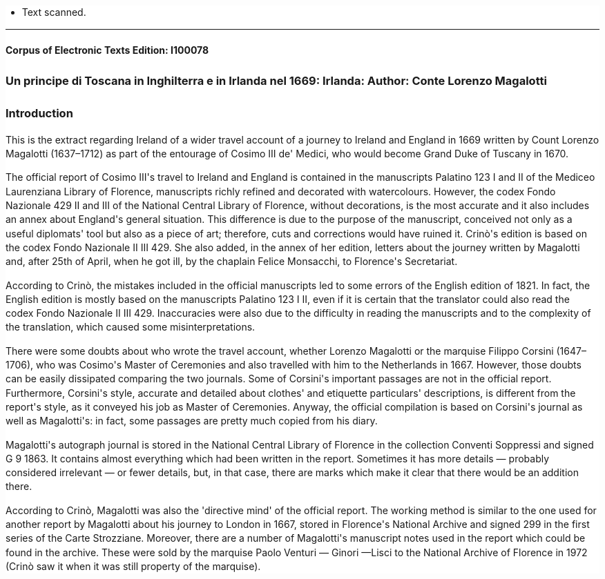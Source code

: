 * Text scanned.




---


#### Corpus of Electronic Texts Edition: I100078


### Un principe di Toscana in Inghilterra e in Irlanda nel 1669: Irlanda: Author: Conte Lorenzo Magalotti


### Introduction


This is the extract regarding Ireland of a wider travel account of a journey to Ireland and England in 1669 written by Count Lorenzo Magalotti (1637–1712) as part of the entourage of Cosimo III de' Medici, who would become Grand Duke of Tuscany in 1670.


The official report of Cosimo III's travel to Ireland and England is contained in the manuscripts Palatino 123 I and II of the Mediceo Laurenziana Library of Florence, manuscripts richly refined and decorated with watercolours. However, the codex Fondo Nazionale 429 II and III of the National Central Library of Florence, without decorations, is the most accurate and it also includes an annex about England's general situation. This difference is due to the purpose of the manuscript, conceived not only as a useful diplomats' tool but also as a piece of art; therefore, cuts and corrections would have ruined it. Crinò's edition is based on the codex Fondo Nazionale II III 429. She also added, in the annex of her edition, letters about the journey written by Magalotti and, after 25th of April, when he got ill, by the chaplain Felice Monsacchi, to Florence's Secretariat.


According to Crinò, the mistakes included in the official manuscripts led to some errors of the English edition of 1821. In fact, the English edition is mostly based on the manuscripts Palatino 123 I II, even if it is certain that the translator could also read the codex Fondo Nazionale II III 429. Inaccuracies were also due to the difficulty in reading the manuscripts and to the complexity of the translation, which caused some misinterpretations.


There were some doubts about who wrote the travel account, whether Lorenzo Magalotti or the marquise Filippo Corsini (1647–1706), who was Cosimo's Master of Ceremonies and also travelled with him to the Netherlands in 1667. However, those doubts can be easily dissipated comparing the two journals. Some of Corsini's important passages are not in the official report. Furthermore, Corsini's style, accurate and detailed about clothes' and etiquette particulars' descriptions, is different from the report's style, as it conveyed his job as Master of Ceremonies. Anyway, the official compilation is based on Corsini's journal as well as Magalotti's: in fact, some passages are pretty much copied from his diary.


Magalotti's autograph journal is stored in the National Central Library of Florence in the collection Conventi Soppressi and signed G 9 1863. It contains almost everything which had been written in the report. Sometimes it has more details — probably considered irrelevant — or fewer details, but, in that case, there are marks which make it clear that there would be an addition there.


According to Crinò, Magalotti was also the 'directive mind' of the official report. The working method is similar to the one used for another report by Magalotti about his journey to London in 1667, stored in Florence's National Archive and signed 299 in the first series of the Carte Strozziane. Moreover, there are a number of Magalotti's manuscript notes used in the report which could be found in the archive. These were sold by the marquise Paolo Venturi — Ginori —Lisci to the National Archive of Florence in 1972 (Crinò saw it when it was still property of the marquise).
